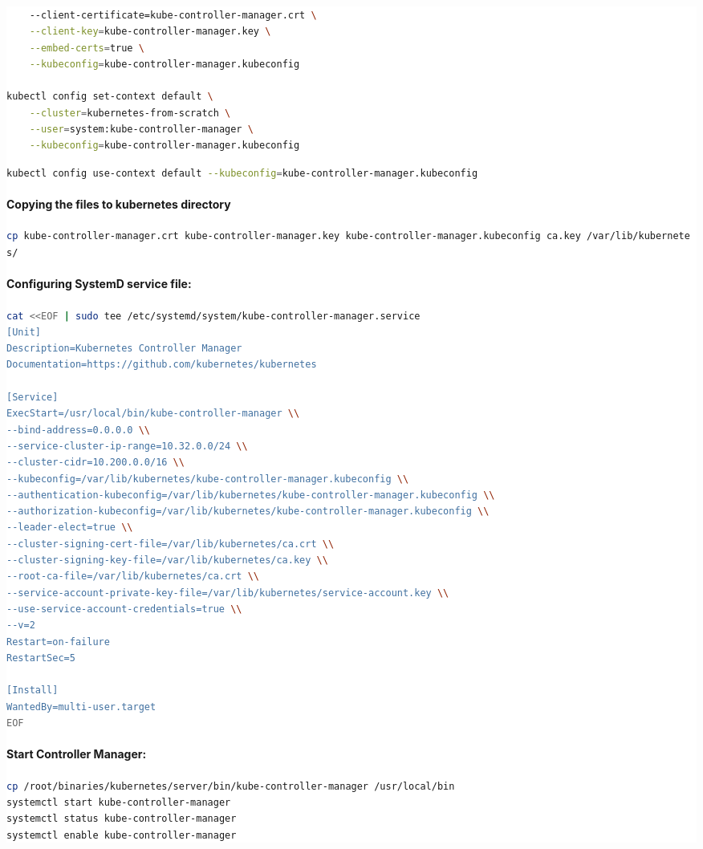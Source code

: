 ```sh
    --client-certificate=kube-controller-manager.crt \
    --client-key=kube-controller-manager.key \
    --embed-certs=true \
    --kubeconfig=kube-controller-manager.kubeconfig

kubectl config set-context default \
    --cluster=kubernetes-from-scratch \
    --user=system:kube-controller-manager \
    --kubeconfig=kube-controller-manager.kubeconfig
```
```sh
kubectl config use-context default --kubeconfig=kube-controller-manager.kubeconfig
```
#### Copying the files to kubernetes directory
```sh
cp kube-controller-manager.crt kube-controller-manager.key kube-controller-manager.kubeconfig ca.key /var/lib/kubernetes/
```
####  Configuring SystemD service file:
```sh
cat <<EOF | sudo tee /etc/systemd/system/kube-controller-manager.service
[Unit]
Description=Kubernetes Controller Manager
Documentation=https://github.com/kubernetes/kubernetes

[Service]
ExecStart=/usr/local/bin/kube-controller-manager \\
--bind-address=0.0.0.0 \\
--service-cluster-ip-range=10.32.0.0/24 \\
--cluster-cidr=10.200.0.0/16 \\
--kubeconfig=/var/lib/kubernetes/kube-controller-manager.kubeconfig \\
--authentication-kubeconfig=/var/lib/kubernetes/kube-controller-manager.kubeconfig \\
--authorization-kubeconfig=/var/lib/kubernetes/kube-controller-manager.kubeconfig \\
--leader-elect=true \\
--cluster-signing-cert-file=/var/lib/kubernetes/ca.crt \\
--cluster-signing-key-file=/var/lib/kubernetes/ca.key \\
--root-ca-file=/var/lib/kubernetes/ca.crt \\
--service-account-private-key-file=/var/lib/kubernetes/service-account.key \\
--use-service-account-credentials=true \\
--v=2
Restart=on-failure
RestartSec=5

[Install]
WantedBy=multi-user.target
EOF
```

#### Start Controller Manager:
```sh
cp /root/binaries/kubernetes/server/bin/kube-controller-manager /usr/local/bin
systemctl start kube-controller-manager
systemctl status kube-controller-manager
systemctl enable kube-controller-manager
```
